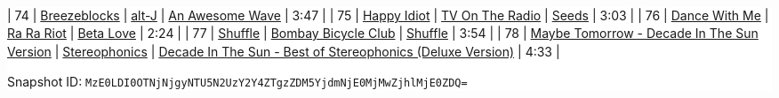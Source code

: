 | 74 | [Breezeblocks](https://open.spotify.com/track/3n69hLUdIsSa1WlRmjMZlW) | [alt\-J](https://open.spotify.com/artist/3XHO7cRUPCLOr6jwp8vsx5) | [An Awesome Wave](https://open.spotify.com/album/6k3vC8nep1BfqAIJ81L6OL) | 3:47 |
| 75 | [Happy Idiot](https://open.spotify.com/track/63mnZ0zF5fBwJzYg2pDo9e) | [TV On The Radio](https://open.spotify.com/artist/3HJIB8sYPyxrFGuwvKXSLR) | [Seeds](https://open.spotify.com/album/2pJdnCpeXm3KVUlyuNSeRX) | 3:03 |
| 76 | [Dance With Me](https://open.spotify.com/track/482nc1OVq3aK12gyW0Y6fV) | [Ra Ra Riot](https://open.spotify.com/artist/6FIrstf3kHEg3zBOyLpvxD) | [Beta Love](https://open.spotify.com/album/6eTkAY5V7N2xPAovJWRFSr) | 2:24 |
| 77 | [Shuffle](https://open.spotify.com/track/6Gcr0v9WVP57pWCphoU7FY) | [Bombay Bicycle Club](https://open.spotify.com/artist/3pTE9iaJTkWns3mxpNQlJV) | [Shuffle](https://open.spotify.com/album/1oOSKJauWI03INlBrbA6mb) | 3:54 |
| 78 | [Maybe Tomorrow \- Decade In The Sun Version](https://open.spotify.com/track/64cLEfc2Ghe3qYzcgSTxtv) | [Stereophonics](https://open.spotify.com/artist/21UJ7PRWb3Etgsu99f8yo8) | [Decade In The Sun \- Best of Stereophonics \(Deluxe Version\)](https://open.spotify.com/album/47q89rBTeAa2iC5vrrBrRh) | 4:33 |

Snapshot ID: `MzE0LDI0OTNjNjgyNTU5N2UzY2Y4ZTgzZDM5YjdmNjE0MjMwZjhlMjE0ZDQ=`
